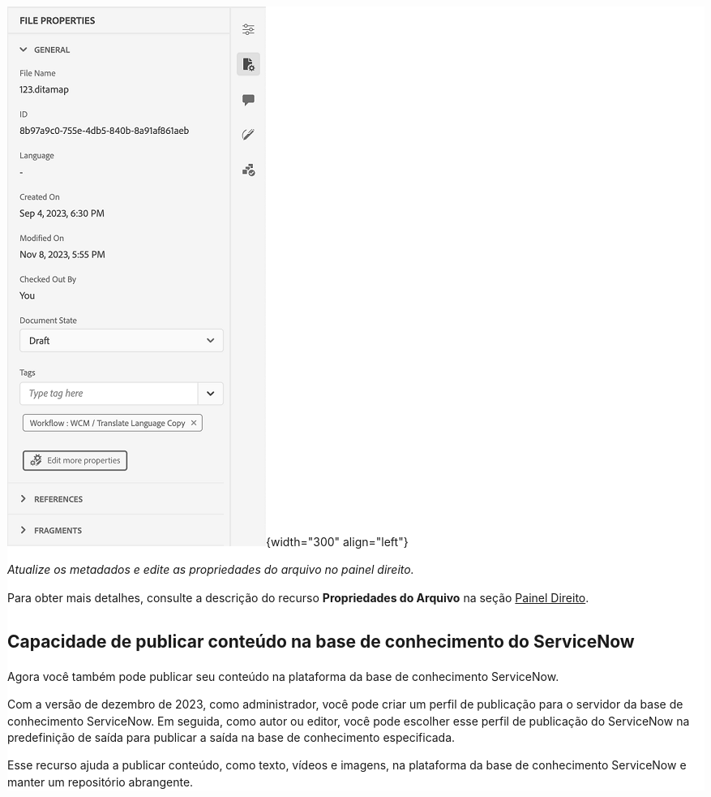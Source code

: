 ![propriedades-arquivo](assets/file-properties-general.png){width="300" align="left"}

*Atualize os metadados e edite as propriedades do arquivo no painel direito.*

Para obter mais detalhes, consulte a descrição do recurso **Propriedades do Arquivo** na seção [Painel Direito](../user-guide/web-editor-features.md#id2051EB003YK).

## Capacidade de publicar conteúdo na base de conhecimento do ServiceNow

Agora você também pode publicar seu conteúdo na plataforma da base de conhecimento ServiceNow.

Com a versão de dezembro de 2023, como administrador, você pode criar um perfil de publicação para o servidor da base de conhecimento ServiceNow. Em seguida, como autor ou editor, você pode escolher esse perfil de publicação do ServiceNow na predefinição de saída para publicar a saída na base de conhecimento especificada.

Esse recurso ajuda a publicar conteúdo, como texto, vídeos e imagens, na plataforma da base de conhecimento ServiceNow e manter um repositório abrangente.
